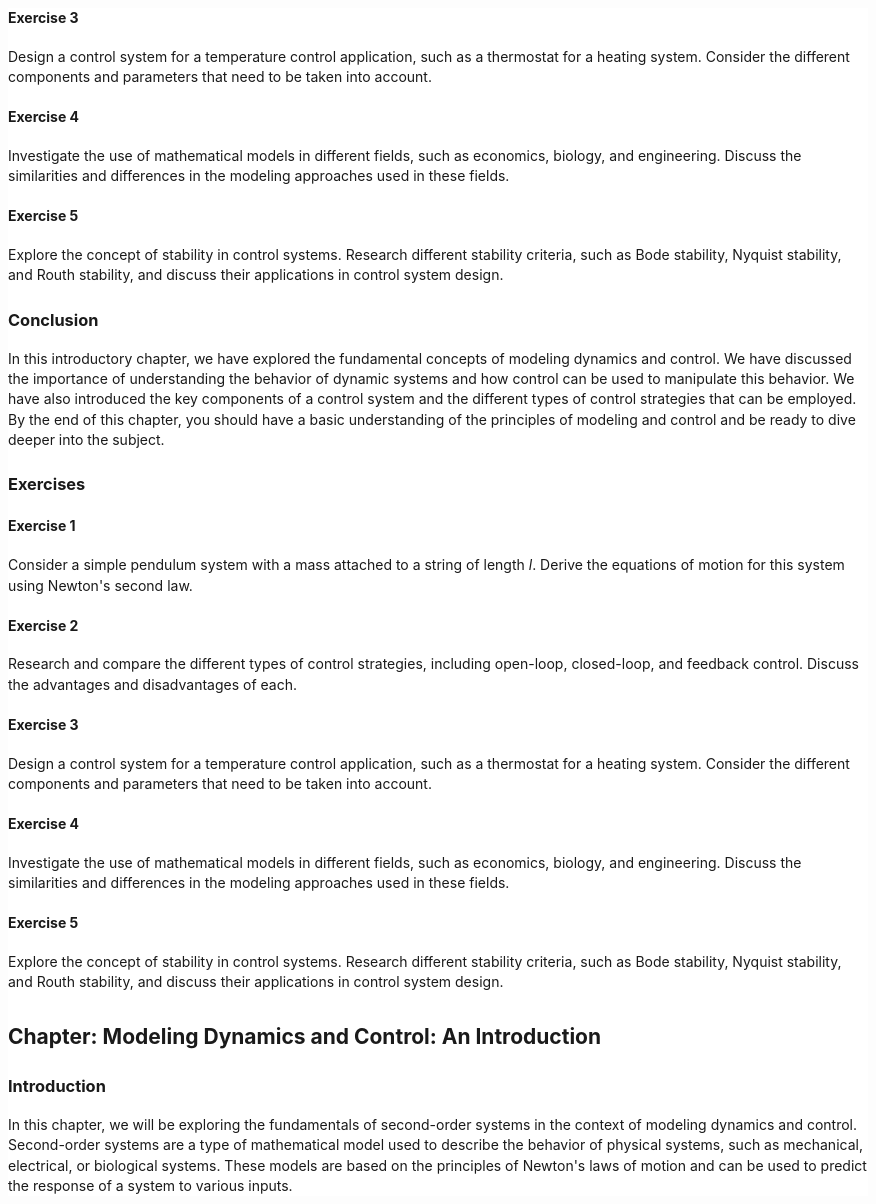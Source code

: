 #### Exercise 3
Design a control system for a temperature control application, such as a thermostat for a heating system. Consider the different components and parameters that need to be taken into account.

#### Exercise 4
Investigate the use of mathematical models in different fields, such as economics, biology, and engineering. Discuss the similarities and differences in the modeling approaches used in these fields.

#### Exercise 5
Explore the concept of stability in control systems. Research different stability criteria, such as Bode stability, Nyquist stability, and Routh stability, and discuss their applications in control system design.


### Conclusion
In this introductory chapter, we have explored the fundamental concepts of modeling dynamics and control. We have discussed the importance of understanding the behavior of dynamic systems and how control can be used to manipulate this behavior. We have also introduced the key components of a control system and the different types of control strategies that can be employed. By the end of this chapter, you should have a basic understanding of the principles of modeling and control and be ready to dive deeper into the subject.

### Exercises
#### Exercise 1
Consider a simple pendulum system with a mass attached to a string of length $l$. Derive the equations of motion for this system using Newton's second law.

#### Exercise 2
Research and compare the different types of control strategies, including open-loop, closed-loop, and feedback control. Discuss the advantages and disadvantages of each.

#### Exercise 3
Design a control system for a temperature control application, such as a thermostat for a heating system. Consider the different components and parameters that need to be taken into account.

#### Exercise 4
Investigate the use of mathematical models in different fields, such as economics, biology, and engineering. Discuss the similarities and differences in the modeling approaches used in these fields.

#### Exercise 5
Explore the concept of stability in control systems. Research different stability criteria, such as Bode stability, Nyquist stability, and Routh stability, and discuss their applications in control system design.


## Chapter: Modeling Dynamics and Control: An Introduction

### Introduction

In this chapter, we will be exploring the fundamentals of second-order systems in the context of modeling dynamics and control. Second-order systems are a type of mathematical model used to describe the behavior of physical systems, such as mechanical, electrical, or biological systems. These models are based on the principles of Newton's laws of motion and can be used to predict the response of a system to various inputs.
